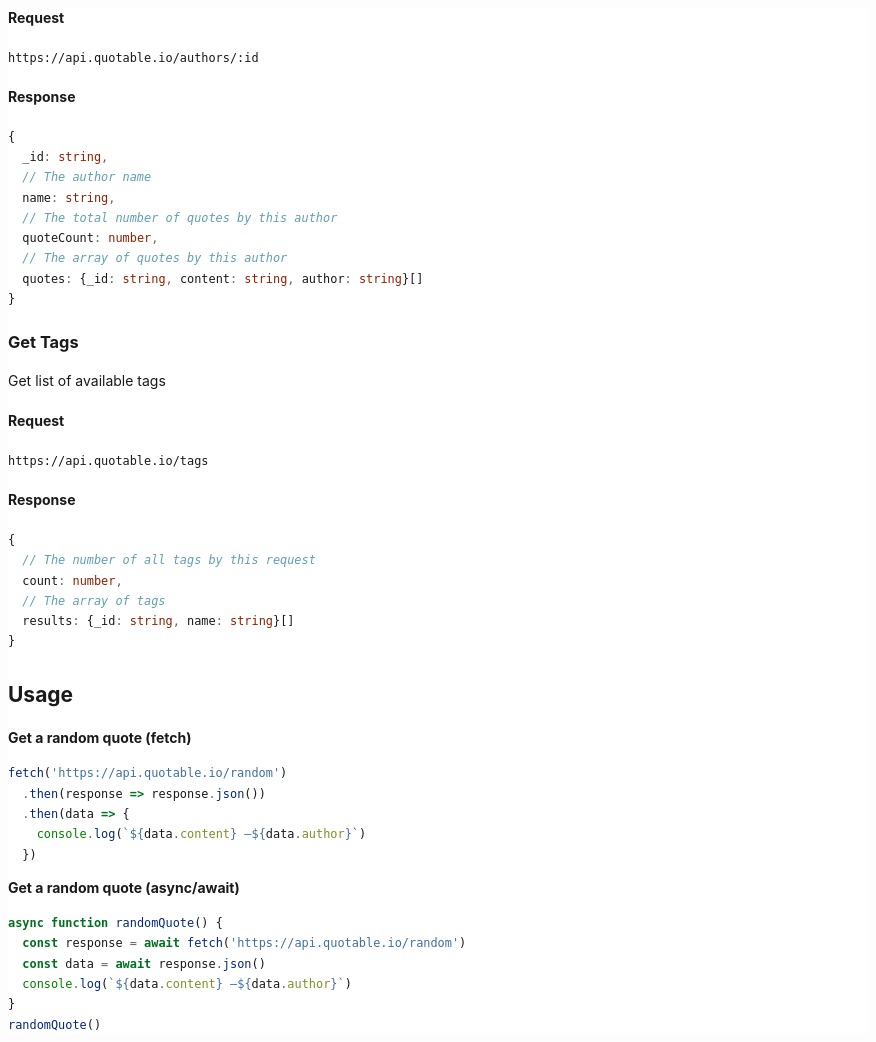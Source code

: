 #### Request

```http
https://api.quotable.io/authors/:id
```

#### Response

```ts
{
  _id: string,
  // The author name
  name: string,
  // The total number of quotes by this author
  quoteCount: number,
  // The array of quotes by this author
  quotes: {_id: string, content: string, author: string}[]
}
```

### Get Tags

Get list of available tags

#### Request

```http
https://api.quotable.io/tags
```

#### Response

```ts
{
  // The number of all tags by this request
  count: number,
  // The array of tags
  results: {_id: string, name: string}[]
}
```

## Usage

**Get a random quote (fetch)**

```js
fetch('https://api.quotable.io/random')
  .then(response => response.json())
  .then(data => {
    console.log(`${data.content} —${data.author}`)
  })
```

**Get a random quote (async/await)**

```js
async function randomQuote() {
  const response = await fetch('https://api.quotable.io/random')
  const data = await response.json()
  console.log(`${data.content} —${data.author}`)
}
randomQuote()
```
